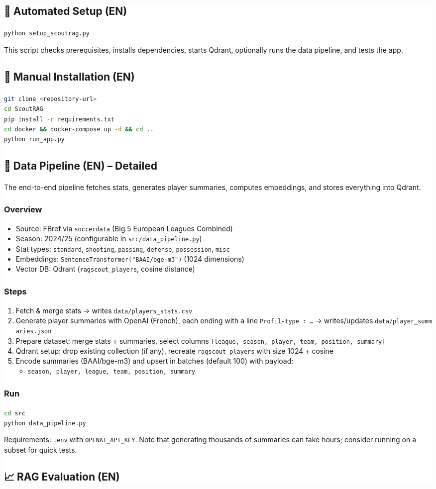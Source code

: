 ## 🚀 Automated Setup (EN)

```bash
python setup_scoutrag.py
```
This script checks prerequisites, installs dependencies, starts Qdrant, optionally runs the data pipeline, and tests the app.

## 🚀 Manual Installation (EN)
```bash
git clone <repository-url>
cd ScoutRAG
pip install -r requirements.txt
cd docker && docker-compose up -d && cd ..
python run_app.py
```

## 🔄 Data Pipeline (EN) – Detailed

The end-to-end pipeline fetches stats, generates player summaries, computes embeddings, and stores everything into Qdrant.

### Overview
- Source: FBref via `soccerdata` (Big 5 European Leagues Combined)
- Season: 2024/25 (configurable in `src/data_pipeline.py`)
- Stat types: `standard`, `shooting`, `passing`, `defense`, `possession`, `misc`
- Embeddings: `SentenceTransformer("BAAI/bge-m3")` (1024 dimensions)
- Vector DB: Qdrant (`ragscout_players`, cosine distance)

### Steps
1) Fetch & merge stats → writes `data/players_stats.csv`
2) Generate player summaries with OpenAI (French), each ending with a line `Profil-type : …` → writes/updates `data/player_summaries.json`
3) Prepare dataset: merge stats + summaries, select columns `[league, season, player, team, position, summary]`
4) Qdrant setup: drop existing collection (if any), recreate `ragscout_players` with size 1024 + cosine
5) Encode summaries (BAAI/bge-m3) and upsert in batches (default 100) with payload:
   - `season, player, league, team, position, summary`

### Run
```bash
cd src
python data_pipeline.py
```
Requirements: `.env` with `OPENAI_API_KEY`. Note that generating thousands of summaries can take hours; consider running on a subset for quick tests.

## 📈 RAG Evaluation (EN)
